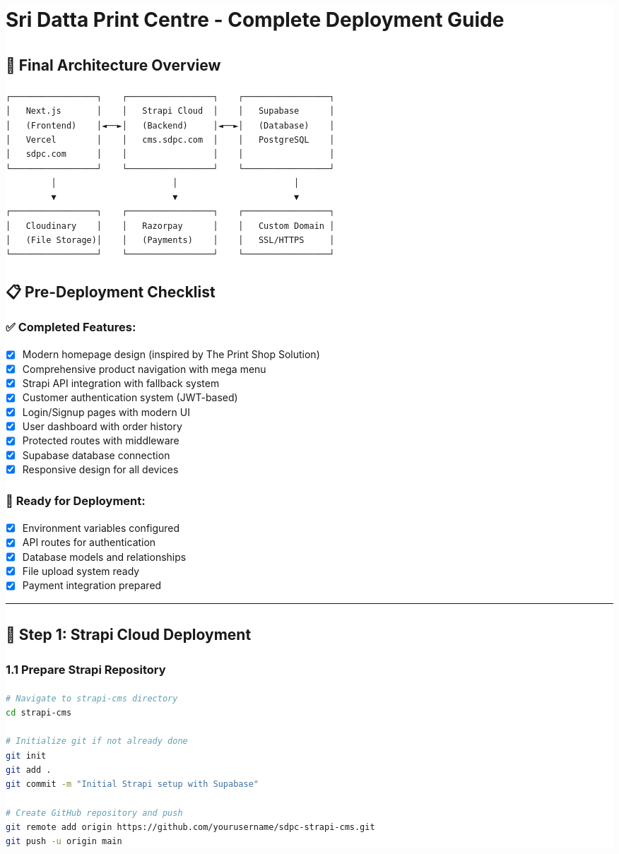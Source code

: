 # Sri Datta Print Centre - Complete Deployment Guide

## 🚀 **Final Architecture Overview**

```
┌─────────────────┐    ┌─────────────────┐    ┌─────────────────┐
│   Next.js       │    │   Strapi Cloud  │    │   Supabase      │
│   (Frontend)    │◄──►│   (Backend)     │◄──►│   (Database)    │
│   Vercel        │    │   cms.sdpc.com  │    │   PostgreSQL    │
│   sdpc.com      │    │                 │    │                 │
└─────────────────┘    └─────────────────┘    └─────────────────┘
         │                       │                       │
         ▼                       ▼                       ▼
┌─────────────────┐    ┌─────────────────┐    ┌─────────────────┐
│   Cloudinary    │    │   Razorpay      │    │   Custom Domain │
│   (File Storage)│    │   (Payments)    │    │   SSL/HTTPS     │
└─────────────────┘    └─────────────────┘    └─────────────────┘
```

## 📋 **Pre-Deployment Checklist**

### ✅ **Completed Features:**
- [x] Modern homepage design (inspired by The Print Shop Solution)
- [x] Comprehensive product navigation with mega menu
- [x] Strapi API integration with fallback system
- [x] Customer authentication system (JWT-based)
- [x] Login/Signup pages with modern UI
- [x] User dashboard with order history
- [x] Protected routes with middleware
- [x] Supabase database connection
- [x] Responsive design for all devices

### 🔧 **Ready for Deployment:**
- [x] Environment variables configured
- [x] API routes for authentication
- [x] Database models and relationships
- [x] File upload system ready
- [x] Payment integration prepared

---

## 🎯 **Step 1: Strapi Cloud Deployment**

### 1.1 **Prepare Strapi Repository**
```bash
# Navigate to strapi-cms directory
cd strapi-cms

# Initialize git if not already done
git init
git add .
git commit -m "Initial Strapi setup with Supabase"

# Create GitHub repository and push
git remote add origin https://github.com/yourusername/sdpc-strapi-cms.git
git push -u origin main
```
